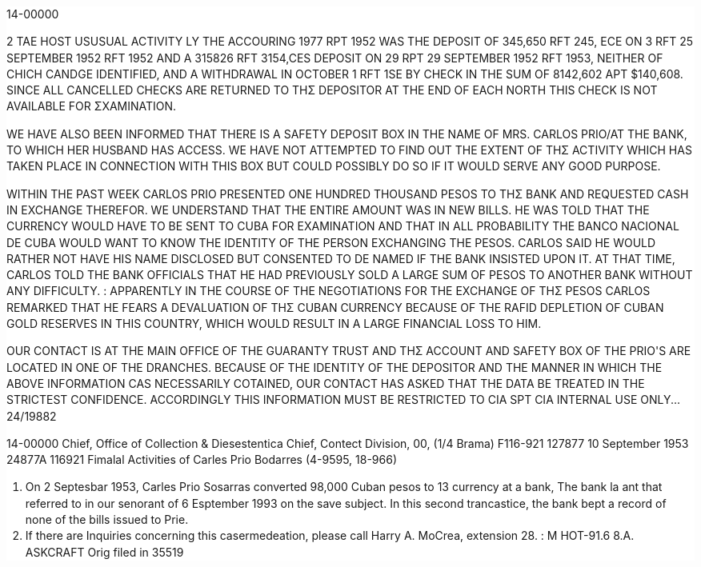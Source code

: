 14-00000

2
TAE HOST USUSUAL ACTIVITY LY THE ACCOURING 1977
RPT 1952 WAS THE DEPOSIT OF 345,650 RFT 245, ECE ON 3 RFT 25 SEPTEMBER
1952 RFT 1952 AND A 315826 RFT 3154,CES DEPOSIT ON 29 RPT 29
SEPTEMBER 1952 RFT 1953, NEITHER OF CHICH CANDGE IDENTIFIED, AND A
WITHDRAWAL IN OCTOBER 1 RFT 1SE BY CHECK IN THE SUM OF 8142,602
APT $140,608. SINCE ALL CANCELLED CHECKS ARE RETURNED TO ΤΗΣ
DEPOSITOR AT THE END OF EACH NORTH THIS CHECK IS NOT AVAILABLE
FOR ΣΧΑΜΙΝATION.

WE HAVE ALSO BEEN INFORMED THAT THERE IS A SAFETY DEPOSIT BOX IN
THE NAME OF MRS. CARLOS PRIO/AT THE BANK, TO WHICH HER HUSBAND
HAS ACCESS. WE HAVE NOT ATTEMPTED TO FIND OUT THE EXTENT OF ΤΗΣ
ACTIVITY WHICH HAS TAKEN PLACE IN CONNECTION WITH THIS BOX BUT
COULD POSSIBLY DO SO IF IT WOULD SERVE ANY GOOD PURPOSE.

WITHIN THE PAST WEEK CARLOS PRIO PRESENTED ONE HUNDRED THOUSAND
PESOS ΤΟ ΤΗΣ BANK AND REQUESTED CASH IN EXCHANGE THEREFOR. WE
UNDERSTAND THAT THE ENTIRE AMOUNT WAS IN NEW BILLS. HE WAS TOLD
THAT THE CURRENCY WOULD HAVE TO BE SENT TO CUBA FOR EXAMINATION
AND THAT IN ALL PROBABILITY THE BANCO NACIONAL DE CUBA WOULD WANT
TO KNOW THE IDENTITY OF THE PERSON EXCHANGING THE PESOS. CARLOS
SAID HE WOULD RATHER NOT HAVE HIS NAME DISCLOSED BUT CONSENTED TO
DE NAMED IF THE BANK INSISTED UPON IT. AT THAT TIME, CARLOS TOLD
THE BANK OFFICIALS THAT HE HAD PREVIOUSLY SOLD A LARGE SUM OF PESOS
TO ANOTHER BANK WITHOUT ANY DIFFICULTY.
:
APPARENTLY IN THE COURSE OF THE NEGOTIATIONS FOR THE EXCHANGE
ΟF ΤΗΣ PESOS CARLOS REMARKED THAT HE FEARS A DEVALUATION OF TΗΣ
CUBAN CURRENCY BECAUSE OF THE RAFID DEPLETION OF CUBAN GOLD RESERVES
IN THIS COUNTRY, WHICH WOULD RESULT IN A LARGE FINANCIAL LOSS TO
HIM.

OUR CONTACT IS AT THE MAIN OFFICE OF THE GUARANTY TRUST AND ΤΗΣ
ACCOUNT AND SAFETY BOX OF THE PRIO'S ARE LOCATED IN ONE OF THE
DRANCHES. BECAUSE OF THE IDENTITY OF THE DEPOSITOR AND THE MANNER
IN WHICH THE ABOVE INFORMATION CAS NECESSARILY COTAINED, OUR
CONTACT HAS ASKED THAT THE DATA BE TREATED IN THE STRICTEST
CONFIDENCE. ACCORDINGLY THIS INFORMATION MUST BE RESTRICTED TO
CIA SPT CIA INTERNAL USE ONLY...
24/19882

14-00000
Chief, Office of Collection & Diesestentica
Chief, Contect Division, 00, (1/4 Brama)
F116-921
127877
10 September 1953
24877A 116921
Fimalal Activities of Carles Prio Bodarres (4-9595, 18-966)
1. On 2 Septesbar 1953, Carles Prio Sosarras converted
98,000 Cuban pesos to 13 currency at a bank, The bank la
ant that referred to in our senorant of 6 Esptember 1993 on
the save subject. In this second trancastice, the bank bept
a record of none of the bills issued to Prie.
4. If there are Inquiries concerning this casermedeation,
please call Harry A. MoCrea, extension 28.
:
M
HOT-91.6
8.A. ASKCRAFT
Orig filed in 35519
